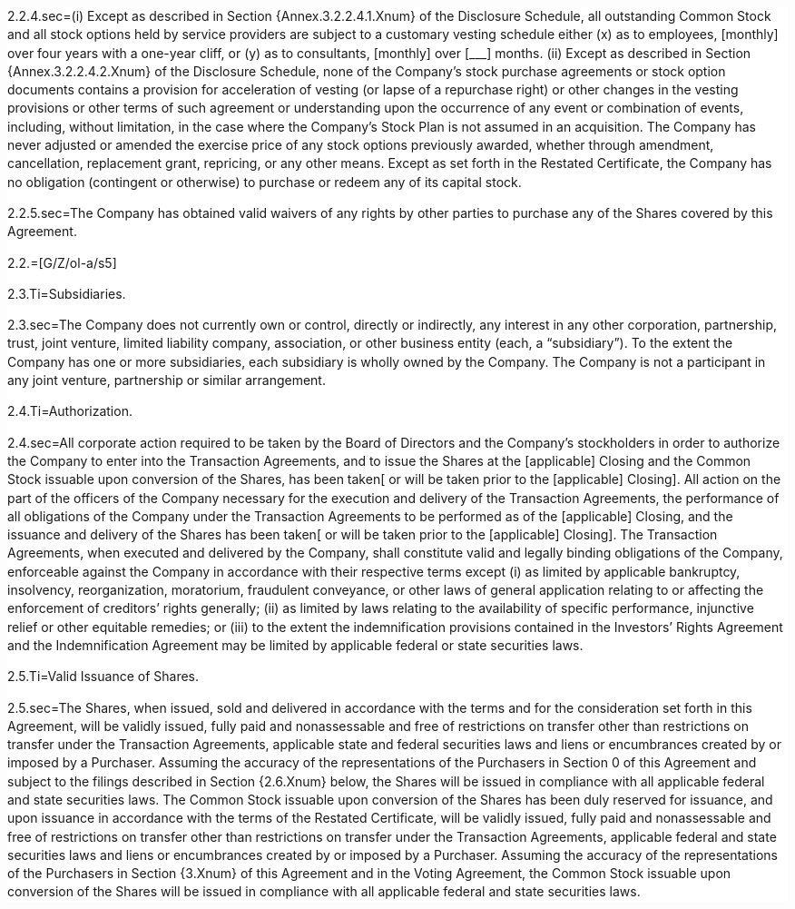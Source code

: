 2.2.4.sec=(i) Except as described in Section {Annex.3.2.2.4.1.Xnum} of the Disclosure Schedule, all outstanding Common Stock and all stock options held by service providers are subject to a customary vesting schedule either (x) as to employees, [monthly] over four years with a one-year cliff, or (y) as to consultants, [monthly] over [___] months. (ii) Except as described in Section {Annex.3.2.2.4.2.Xnum} of the Disclosure Schedule, none of the Company’s stock purchase agreements or stock option documents contains a provision for acceleration of vesting (or lapse of a repurchase right) or other changes in the vesting provisions or other terms of such agreement or understanding upon the occurrence of any event or combination of events, including, without limitation, in the case where the Company’s Stock Plan is not assumed in an acquisition. The Company has never adjusted or amended the exercise price of any stock options previously awarded, whether through amendment, cancellation, replacement grant, repricing, or any other means. Except as set forth in the Restated Certificate, the Company has no obligation (contingent or otherwise) to purchase or redeem any of its capital stock.  

2.2.5.sec=The Company has obtained valid waivers of any rights by other parties to purchase any of the Shares covered by this Agreement. 

2.2.=[G/Z/ol-a/s5]

2.3.Ti=Subsidiaries. 

2.3.sec=The Company does not currently own or control, directly or indirectly, any interest in any other corporation, partnership, trust, joint venture, limited liability company, association, or other business entity (each, a “subsidiary”).  To the extent the Company has one or more subsidiaries, each subsidiary is wholly owned by the Company. The Company is not a participant in any joint venture, partnership or similar arrangement.

2.4.Ti=Authorization.

2.4.sec=All corporate action required to be taken by the Board of Directors and the Company’s stockholders in order to authorize the Company to enter into the Transaction Agreements, and to issue the Shares at the [applicable] Closing and the Common Stock issuable upon conversion of the Shares, has been taken[ or will be taken prior to the [applicable] Closing]. All action on the part of the officers of the Company necessary for the execution and delivery of the Transaction Agreements, the performance of all obligations of the Company under the Transaction Agreements to be performed as of the [applicable] Closing, and the issuance and delivery of the Shares has been taken[ or will be taken prior to the [applicable] Closing]. The Transaction Agreements, when executed and delivered by the Company, shall constitute valid and legally binding obligations of the Company, enforceable against the Company in accordance with their respective terms except (i) as limited by applicable bankruptcy, insolvency, reorganization, moratorium, fraudulent conveyance, or other laws of general application relating to or affecting the enforcement of creditors’ rights generally; (ii) as limited by laws relating to the availability of specific performance, injunctive relief or other equitable remedies; or (iii) to the extent the indemnification provisions contained in the Investors’ Rights Agreement and the Indemnification Agreement may be limited by applicable federal or state securities laws.

2.5.Ti=Valid Issuance of Shares. 

2.5.sec=The Shares, when issued, sold and delivered in accordance with the terms and for the consideration set forth in this Agreement, will be validly issued, fully paid and nonassessable and free of restrictions on transfer other than restrictions on transfer under the Transaction Agreements, applicable state and federal securities laws and liens or encumbrances created by or imposed by a Purchaser. Assuming the accuracy of the representations of the Purchasers in Section 0 of this Agreement and subject to the filings described in Section {2.6.Xnum} below, the Shares will be issued in compliance with all applicable federal and state securities laws. The Common Stock issuable upon conversion of the Shares has been duly reserved for issuance, and upon issuance in accordance with the terms of the Restated Certificate, will be validly issued, fully paid and nonassessable and free of restrictions on transfer other than restrictions on transfer under the Transaction Agreements, applicable federal and state securities laws and liens or encumbrances created by or imposed by a Purchaser. Assuming the accuracy of the representations of the Purchasers in Section {3.Xnum} of this Agreement and in the Voting Agreement, the Common Stock issuable upon conversion of the Shares will be issued in compliance with all applicable federal and state securities laws. 
